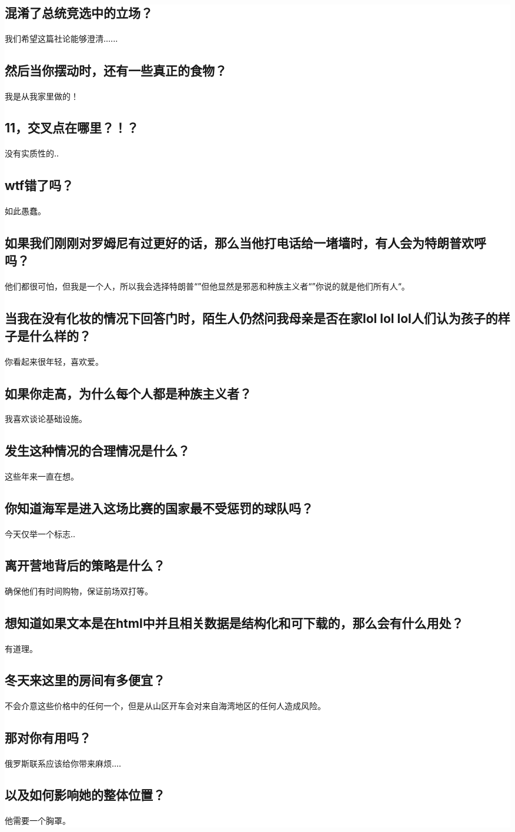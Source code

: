 ## 混淆了总统竞选中的立场？
我们希望这篇社论能够澄清......

## 然后当你摆动时，还有一些真正的食物？
我是从我家里做的！

##  11，交叉点在哪里？！？
没有实质性的..

##  wtf错了吗？
如此愚蠢。

## 如果我们刚刚对罗姆尼有过更好的话，那么当他打电话给一堵墙时，有人会为特朗普欢呼吗？
他们都很可怕，但我是一个人，所以我会选择特朗普“”但他显然是邪恶和种族主义者“”你说的就是他们所有人“。

## 当我在没有化妆的情况下回答门时，陌生人仍然问我母亲是否在家lol lol lol人们认为孩子的样子是什么样的？
你看起来很年轻，喜欢爱。

## 如果你走高，为什么每个人都是种族主义者？
我喜欢谈论基础设施。

## 发生这种情况的合理情况是什么？
这些年来一直在想。

## 你知道海军是进入这场比赛的国家最不受惩罚的球队吗？
今天仅举一个标志..

## 离开营地背后的策略是什么？
确保他们有时间购物，保证前场双打等。

## 想知道如果文本是在html中并且相关数据是结构化和可下载的，那么会有什么用处？
有道理。

## 冬天来这里的房间有多便宜？
不会介意这些价格中的任何一个，但是从山区开车会对来自海湾地区的任何人造成风险。

##  那对你有用吗？
俄罗斯联系应该给你带来麻烦....

## 以及如何影响她的整体位置？
他需要一个胸罩。
